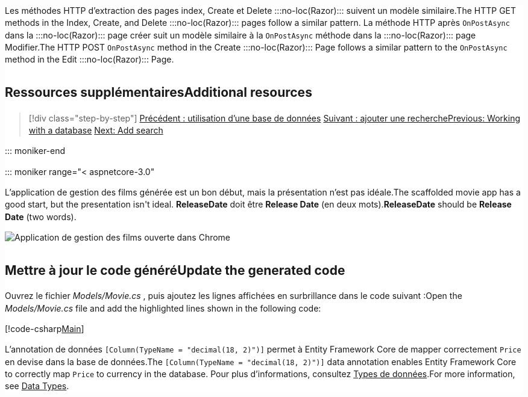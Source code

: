 <span data-ttu-id="55832-161">Les méthodes HTTP d’extraction des pages index, Create et Delete :::no-loc(Razor)::: suivent un modèle similaire.</span><span class="sxs-lookup"><span data-stu-id="55832-161">The HTTP GET methods in the Index, Create, and Delete :::no-loc(Razor)::: pages follow a similar pattern.</span></span> <span data-ttu-id="55832-162">La méthode HTTP après `OnPostAsync` dans la :::no-loc(Razor)::: page créer suit un modèle similaire à la `OnPostAsync` méthode dans la :::no-loc(Razor)::: page Modifier.</span><span class="sxs-lookup"><span data-stu-id="55832-162">The HTTP POST `OnPostAsync` method in the Create :::no-loc(Razor)::: Page follows a similar pattern to the `OnPostAsync` method in the Edit :::no-loc(Razor)::: Page.</span></span>

## <a name="additional-resources"></a><span data-ttu-id="55832-163">Ressources supplémentaires</span><span class="sxs-lookup"><span data-stu-id="55832-163">Additional resources</span></span>

> [!div class="step-by-step"]
> <span data-ttu-id="55832-164">[Précédent : utilisation d’une base de données](xref:tutorials/razor-pages/sql) 
>  [Suivant : ajouter une recherche](xref:tutorials/razor-pages/search)</span><span class="sxs-lookup"><span data-stu-id="55832-164">[Previous: Working with a database](xref:tutorials/razor-pages/sql)
[Next: Add search](xref:tutorials/razor-pages/search)</span></span>

::: moniker-end

::: moniker range="< aspnetcore-3.0"

<span data-ttu-id="55832-165">L’application de gestion des films générée est un bon début, mais la présentation n’est pas idéale.</span><span class="sxs-lookup"><span data-stu-id="55832-165">The scaffolded movie app has a good start, but the presentation isn't ideal.</span></span> <span data-ttu-id="55832-166">**ReleaseDate** doit être **Release Date** (en deux mots).</span><span class="sxs-lookup"><span data-stu-id="55832-166">**ReleaseDate** should be **Release Date** (two words).</span></span>

![Application de gestion des films ouverte dans Chrome](sql/_static/m55.png)

## <a name="update-the-generated-code"></a><span data-ttu-id="55832-168">Mettre à jour le code généré</span><span class="sxs-lookup"><span data-stu-id="55832-168">Update the generated code</span></span>

<span data-ttu-id="55832-169">Ouvrez le fichier *Models/Movie.cs* , puis ajoutez les lignes affichées en surbrillance dans le code suivant :</span><span class="sxs-lookup"><span data-stu-id="55832-169">Open the *Models/Movie.cs* file and add the highlighted lines shown in the following code:</span></span>

[!code-csharp[Main](~/tutorials/razor-pages/razor-pages-start/sample/:::no-loc(Razor):::PagesMovie22/Models/MovieDateFixed.cs?name=snippet_1&highlight=3,12,17)]

<span data-ttu-id="55832-170">L’annotation de données `[Column(TypeName = "decimal(18, 2)")]` permet à Entity Framework Core de mapper correctement `Price` en devise dans la base de données.</span><span class="sxs-lookup"><span data-stu-id="55832-170">The `[Column(TypeName = "decimal(18, 2)")]` data annotation enables Entity Framework Core to correctly map `Price` to currency in the database.</span></span> <span data-ttu-id="55832-171">Pour plus d’informations, consultez [Types de données](/ef/core/modeling/relational/data-types).</span><span class="sxs-lookup"><span data-stu-id="55832-171">For more information, see [Data Types](/ef/core/modeling/relational/data-types).</span></span>
